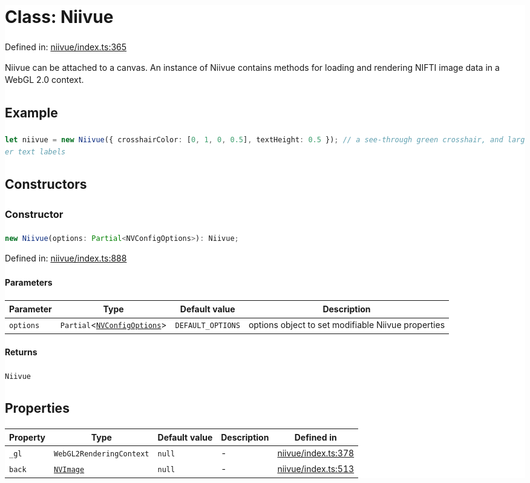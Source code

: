 # Class: Niivue

Defined in: [niivue/index.ts:365](https://github.com/niivue/niivue/blob/main/packages/niivue/src/niivue/index.ts#L365)

Niivue can be attached to a canvas. An instance of Niivue contains methods for
loading and rendering NIFTI image data in a WebGL 2.0 context.

## Example

```ts
let niivue = new Niivue({ crosshairColor: [0, 1, 0, 0.5], textHeight: 0.5 }); // a see-through green crosshair, and larger text labels
```

## Constructors

### Constructor

```ts
new Niivue(options: Partial<NVConfigOptions>): Niivue;
```

Defined in: [niivue/index.ts:888](https://github.com/niivue/niivue/blob/main/packages/niivue/src/niivue/index.ts#L888)

#### Parameters

| Parameter | Type                                                                               | Default value     | Description                                        |
| --------- | ---------------------------------------------------------------------------------- | ----------------- | -------------------------------------------------- |
| `options` | `Partial`\<[`NVConfigOptions`](../../nvdocument/type-aliases/NVConfigOptions.md)\> | `DEFAULT_OPTIONS` | options object to set modifiable Niivue properties |

#### Returns

`Niivue`

## Properties

| Property                                                                       | Type                                                                                                                                                                                                                                                                                                                                                                                                                                                                                                                                                                                                        | Default value            | Description                                                                                                                                                                                                                                                                                                         | Defined in                                                                                                 |
| ------------------------------------------------------------------------------ | ----------------------------------------------------------------------------------------------------------------------------------------------------------------------------------------------------------------------------------------------------------------------------------------------------------------------------------------------------------------------------------------------------------------------------------------------------------------------------------------------------------------------------------------------------------------------------------------------------------- | ------------------------ | ------------------------------------------------------------------------------------------------------------------------------------------------------------------------------------------------------------------------------------------------------------------------------------------------------------------- | ---------------------------------------------------------------------------------------------------------- |
| <a id="_gl"></a> `_gl`                                                         | `WebGL2RenderingContext`                                                                                                                                                                                                                                                                                                                                                                                                                                                                                                                                                                                    | `null`                   | -                                                                                                                                                                                                                                                                                                                   | [niivue/index.ts:378](https://github.com/niivue/niivue/blob/main/packages/niivue/src/niivue/index.ts#L378) |
| <a id="back"></a> `back`                                                       | [`NVImage`](../../nvimage/classes/NVImage.md)                                                                                                                                                                                                                                                                                                                                                                                                                                                                                                                                                               | `null`                   | -                                                                                                                                                                                                                                                                                                                   | [niivue/index.ts:513](https://github.com/niivue/niivue/blob/main/packages/niivue/src/niivue/index.ts#L513) |